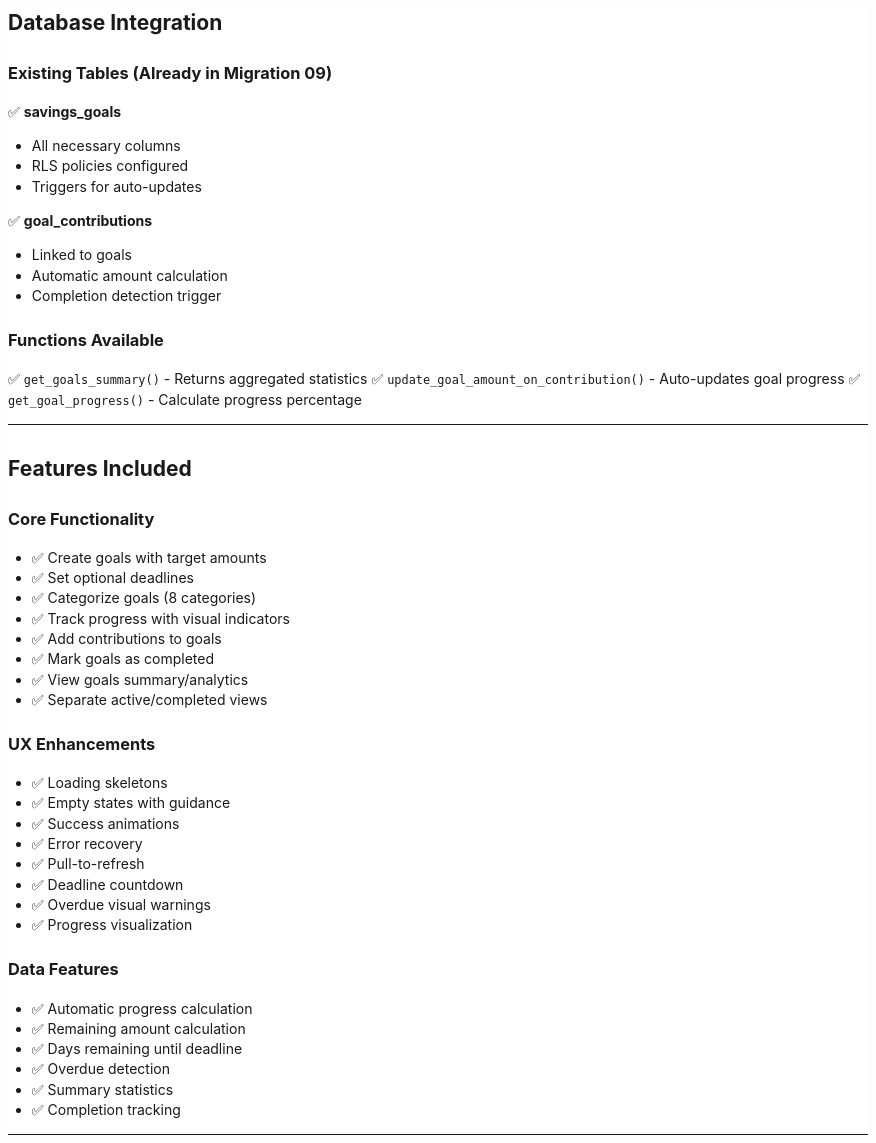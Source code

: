 
## Database Integration

### Existing Tables (Already in Migration 09)
✅ **savings_goals**
- All necessary columns
- RLS policies configured
- Triggers for auto-updates

✅ **goal_contributions**
- Linked to goals
- Automatic amount calculation
- Completion detection trigger

### Functions Available
✅ `get_goals_summary()` - Returns aggregated statistics
✅ `update_goal_amount_on_contribution()` - Auto-updates goal progress
✅ `get_goal_progress()` - Calculate progress percentage

---

## Features Included

### Core Functionality
- ✅ Create goals with target amounts
- ✅ Set optional deadlines
- ✅ Categorize goals (8 categories)
- ✅ Track progress with visual indicators
- ✅ Add contributions to goals
- ✅ Mark goals as completed
- ✅ View goals summary/analytics
- ✅ Separate active/completed views

### UX Enhancements
- ✅ Loading skeletons
- ✅ Empty states with guidance
- ✅ Success animations
- ✅ Error recovery
- ✅ Pull-to-refresh
- ✅ Deadline countdown
- ✅ Overdue visual warnings
- ✅ Progress visualization

### Data Features
- ✅ Automatic progress calculation
- ✅ Remaining amount calculation
- ✅ Days remaining until deadline
- ✅ Overdue detection
- ✅ Summary statistics
- ✅ Completion tracking

---